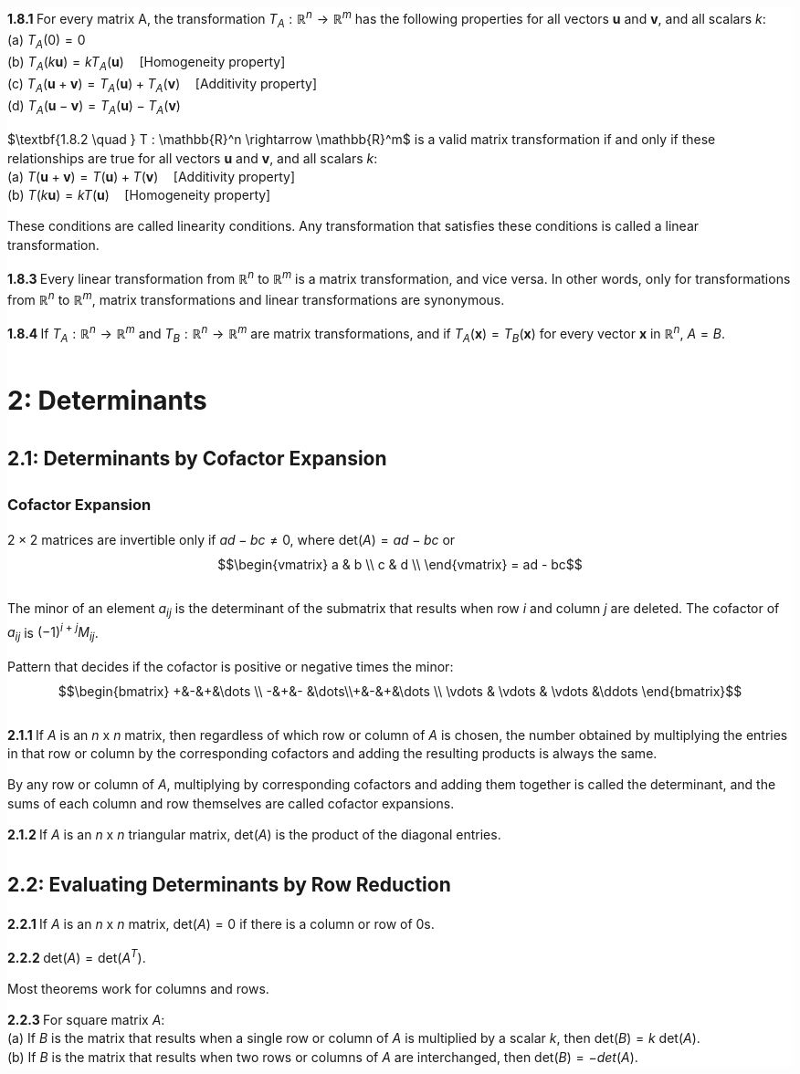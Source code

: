 $\textbf{1.8.1 }$ For every matrix A, the transformation $T_{A}: \mathbb{R}^n \rightarrow \mathbb{R}^m$ has the following properties for all vectors $\mathbf{u}$ and $\mathbf{v}$, and all scalars $k$:  
$\text{(a)}$ $T_{A}(0) = 0$  
$\text{(b)}$ $T_A(k\mathbf{u}) = kT_A(\mathbf{u}) \quad \text{[Homogeneity property]}$  
$\text{(c)}$ $T_A(\mathbf{u} + \mathbf{v}) = T_A(\mathbf{u}) + T_A(\mathbf{v}) \quad \text{[Additivity property]}$  
$\text{(d)}$ $T_A(\mathbf{u} - \mathbf{v}) = T_A(\mathbf{u}) - T_A(\mathbf{v})$  
  
$\textbf{1.8.2 \quad } T : \mathbb{R}^n \rightarrow \mathbb{R}^m$ is a valid matrix transformation if and only if these relationships are true for all vectors $\mathbf{u}$ and $\mathbf{v}$, and all scalars $k$:  
$\text{(a)}$ $T(\mathbf{u} + \mathbf{v}) = T(\mathbf{u}) + T(\mathbf{v}) \quad \text{[Additivity property]}$  
$\text{(b)}$ $T(k\mathbf{u}) = kT(\mathbf{u}) \quad \text{[Homogeneity property]}$  
  
These conditions are called linearity conditions. Any transformation that satisfies these conditions is called a linear transformation.  
  
$\textbf{1.8.3 }$ Every linear transformation from $\mathbb{R}^n$ to $\mathbb{R}^m$ is a matrix transformation, and vice versa. In other words, only for transformations from  $\mathbb{R}^n$ to $\mathbb{R}^m$, matrix transformations and linear transformations are synonymous.  
  
$\textbf{1.8.4 }$ If $T_A : \mathbb{R}^n \rightarrow \mathbb{R}^m$ and $T_B : \mathbb{R}^n \rightarrow \mathbb{R}^m$ are matrix transformations, and if $T_A(\mathbf{x}) = T_B(\mathbf{x})$ for every vector $\mathbf{x}$ in $\mathbb{R}^n$, $A = B$.  
  
# 2: Determinants  
  
## 2.1: Determinants by Cofactor Expansion  
  
  
### Cofactor Expansion  
  
  
$2 \times 2$ matrices are invertible only if $ad-bc \neq 0$, where $\text{det}(A) = ad - bc$ or $$\begin{vmatrix} a & b \\ c & d  \\ \end{vmatrix} = ad - bc$$  
The minor of an element $a_{ij}$ is the determinant of the submatrix that results when row $i$ and column $j$ are deleted. The cofactor of $a_{ij}$ is $(-1)^{i+j}M_{ij}$.  
  
Pattern that decides if the cofactor is positive or negative times the minor: $$\begin{bmatrix} +&-&+&\dots \\ -&+&- &\dots\\+&-&+&\dots \\ \vdots & \vdots & \vdots &\ddots \end{bmatrix}$$  
$\textbf{2.1.1 }$ If $A$ is an $n \text{ x } n$ matrix, then regardless of which row or column of $A$ is chosen, the number obtained by multiplying the entries in that row or column by the corresponding cofactors and adding the resulting products is always the same.  
  
By any row or column of $A$, multiplying by corresponding cofactors and adding them together is called the determinant, and the sums of each column and row themselves are called cofactor expansions.  
  
$\textbf{2.1.2 }$ If $A$ is an $n \text{ x } n$ triangular matrix, $\text{det}(A)$ is the product of the diagonal entries.  
  
## 2.2: Evaluating Determinants by Row Reduction  
  
$\textbf{2.2.1 }$ If $A$ is an $n \text{ x } n$ matrix, $\text{det}(A) = 0$ if there is a column or row of 0s.  
  
$\textbf{2.2.2 }$ $\text{det}(A) = \text{det}(A^T)$.  
  
Most theorems work for columns and rows.  
  
$\textbf{2.2.3 }$ For square matrix $A$:  
$\text{(a)}$ If $B$ is the matrix that results when a single row or column of $A$ is multiplied by a scalar $k$, then $\text{det}(B) = k \text{ det}(A)$.  
$\text{(b)}$ If $B$ is the matrix that results when two rows or columns of $A$ are interchanged, then $\text{det}(B) = -{det}(A)$.  